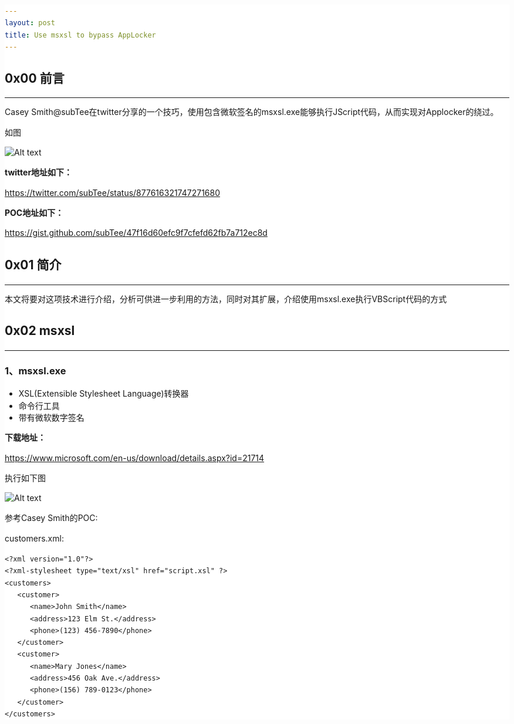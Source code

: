 ```yaml
---
layout: post
title: Use msxsl to bypass AppLocker
---
```


## 0x00 前言
---

Casey Smith@subTee在twitter分享的一个技巧，使用包含微软签名的msxsl.exe能够执行JScript代码，从而实现对Applocker的绕过。

如图

![Alt text](https://raw.githubusercontent.com/3gstudent/BlogPic/master/2017-7-11/1-1.png)

**twitter地址如下：**

https://twitter.com/subTee/status/877616321747271680

**POC地址如下：**

https://gist.github.com/subTee/47f16d60efc9f7cfefd62fb7a712ec8d


## 0x01 简介
---

本文将要对这项技术进行介绍，分析可供进一步利用的方法，同时对其扩展，介绍使用msxsl.exe执行VBScript代码的方式


## 0x02 msxsl
---

### 1、msxsl.exe

- XSL(Extensible Stylesheet Language)转换器
- 命令行工具
- 带有微软数字签名

**下载地址：**

https://www.microsoft.com/en-us/download/details.aspx?id=21714

执行如下图

![Alt text](https://raw.githubusercontent.com/3gstudent/BlogPic/master/2017-7-11/2-1.png)

参考Casey Smith的POC:

customers.xml:

```
<?xml version="1.0"?>
<?xml-stylesheet type="text/xsl" href="script.xsl" ?>
<customers>
   <customer>
      <name>John Smith</name>
      <address>123 Elm St.</address>
      <phone>(123) 456-7890</phone>
   </customer>
   <customer>
      <name>Mary Jones</name>
      <address>456 Oak Ave.</address>
      <phone>(156) 789-0123</phone>
   </customer>
</customers>
```